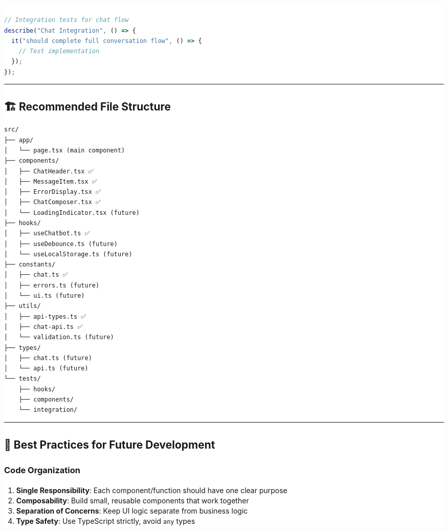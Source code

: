   ```typescript

  // Integration tests for chat flow
  describe("Chat Integration", () => {
    it("should complete full conversation flow", () => {
      // Test implementation
    });
  });
  ```

---

## 🏗️ **Recommended File Structure**

```
src/
├── app/
│   └── page.tsx (main component)
├── components/
│   ├── ChatHeader.tsx ✅
│   ├── MessageItem.tsx ✅
│   ├── ErrorDisplay.tsx ✅
│   ├── ChatComposer.tsx ✅
│   └── LoadingIndicator.tsx (future)
├── hooks/
│   ├── useChatbot.ts ✅
│   ├── useDebounce.ts (future)
│   └── useLocalStorage.ts (future)
├── constants/
│   ├── chat.ts ✅
│   ├── errors.ts (future)
│   └── ui.ts (future)
├── utils/
│   ├── api-types.ts ✅
│   ├── chat-api.ts ✅
│   └── validation.ts (future)
├── types/
│   ├── chat.ts (future)
│   └── api.ts (future)
└── tests/
    ├── hooks/
    ├── components/
    └── integration/
```

---

## 🎯 **Best Practices for Future Development**

### Code Organization

1. **Single Responsibility**: Each component/function should have one clear purpose
2. **Composability**: Build small, reusable components that work together
3. **Separation of Concerns**: Keep UI logic separate from business logic
4. **Type Safety**: Use TypeScript strictly, avoid `any` types
